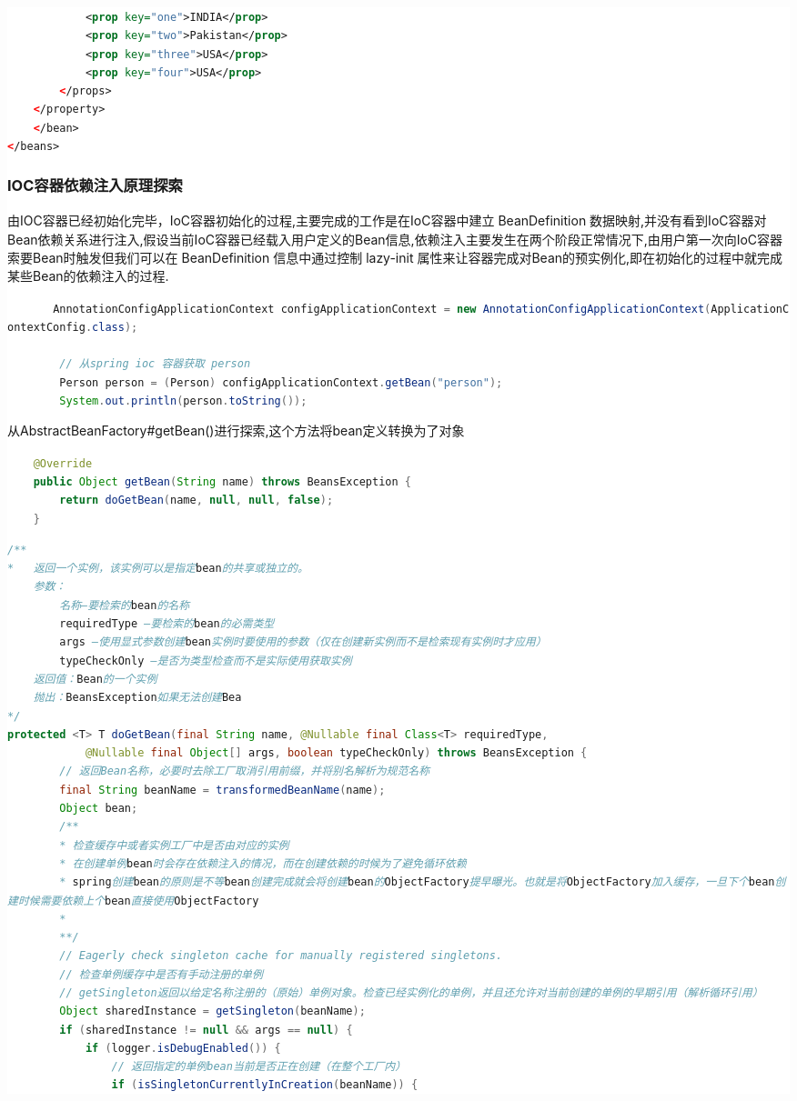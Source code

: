 ```xml
            <prop key="one">INDIA</prop>
            <prop key="two">Pakistan</prop>
            <prop key="three">USA</prop>
            <prop key="four">USA</prop>
        </props>
    </property>
    </bean>
</beans>
```
### IOC容器依赖注入原理探索

由IOC容器已经初始化完毕，IoC容器初始化的过程,主要完成的工作是在IoC容器中建立 BeanDefinition 数据映射,并没有看到IoC容器对Bean依赖关系进行注入,假设当前IoC容器已经载入用户定义的Bean信息,依赖注入主要发生在两个阶段正常情况下,由用户第一次向IoC容器索要Bean时触发但我们可以在 BeanDefinition 信息中通过控制 lazy-init 属性来让容器完成对Bean的预实例化,即在初始化的过程中就完成某些Bean的依赖注入的过程.

```java
	   AnnotationConfigApplicationContext configApplicationContext = new AnnotationConfigApplicationContext(ApplicationContextConfig.class);

        // 从spring ioc 容器获取 person
        Person person = (Person) configApplicationContext.getBean("person");
        System.out.println(person.toString());
```

从AbstractBeanFactory#getBean()进行探索,这个方法将bean定义转换为了对象 

```java
	@Override
	public Object getBean(String name) throws BeansException {
		return doGetBean(name, null, null, false);
	}
```

```java
/**
*	返回一个实例，该实例可以是指定bean的共享或独立的。 
    参数：
        名称–要检索的bean的名称
        requiredType –要检索的bean的必需类型
        args –使用显式参数创建bean实例时要使用的参数（仅在创建新实例而不是检索现有实例时才应用）
        typeCheckOnly –是否为类型检查而不是实际使用获取实例
    返回值：Bean的一个实例
    抛出：BeansException如果无法创建Bea
*/
protected <T> T doGetBean(final String name, @Nullable final Class<T> requiredType,
			@Nullable final Object[] args, boolean typeCheckOnly) throws BeansException {
		// 返回Bean名称，必要时去除工厂取消引用前缀，并将别名解析为规范名称
		final String beanName = transformedBeanName(name);
		Object bean;
		/**
		* 检查缓存中或者实例工厂中是否由对应的实例
		* 在创建单例bean时会存在依赖注入的情况，而在创建依赖的时候为了避免循环依赖
		* spring创建bean的原则是不等bean创建完成就会将创建bean的ObjectFactory提早曝光。也就是将ObjectFactory加入缓存，一旦下个bean创建时候需要依赖上个bean直接使用ObjectFactory
		* 
		**/
		// Eagerly check singleton cache for manually registered singletons.
    	// 检查单例缓存中是否有手动注册的单例
    	// getSingleton返回以给定名称注册的（原始）单例对象。检查已经实例化的单例，并且还允许对当前创建的单例的早期引用（解析循环引用）
		Object sharedInstance = getSingleton(beanName);
		if (sharedInstance != null && args == null) {
			if (logger.isDebugEnabled()) {
                // 返回指定的单例bean当前是否正在创建（在整个工厂内）
				if (isSingletonCurrentlyInCreation(beanName)) {
```